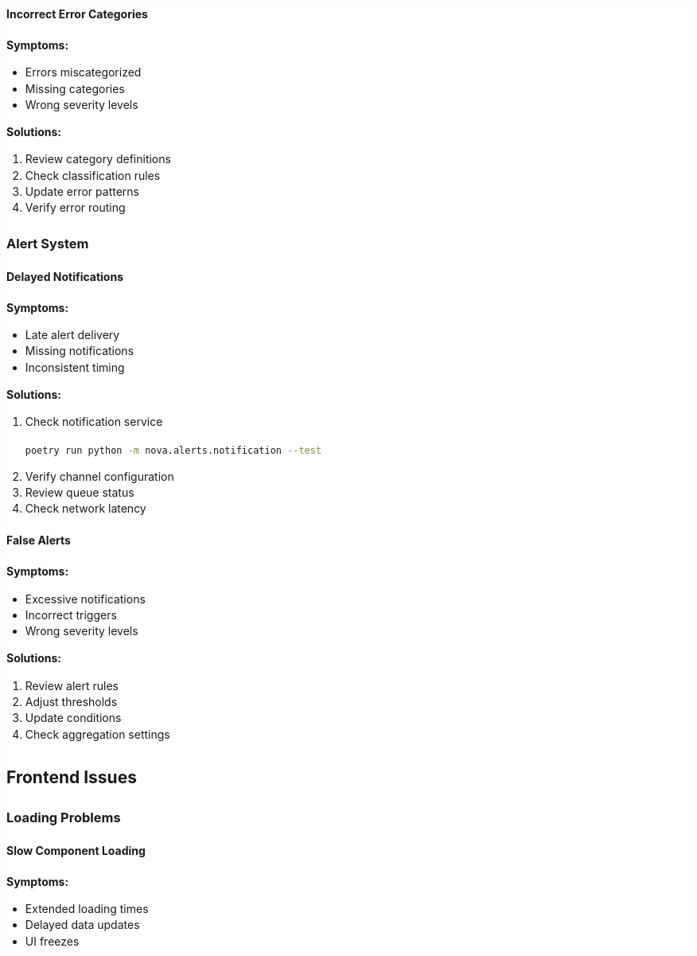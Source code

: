 #### Incorrect Error Categories

**Symptoms:**
- Errors miscategorized
- Missing categories
- Wrong severity levels

**Solutions:**
1. Review category definitions
2. Check classification rules
3. Update error patterns
4. Verify error routing

### Alert System

#### Delayed Notifications

**Symptoms:**
- Late alert delivery
- Missing notifications
- Inconsistent timing

**Solutions:**
1. Check notification service
   ```bash
   poetry run python -m nova.alerts.notification --test
   ```
2. Verify channel configuration
3. Review queue status
4. Check network latency

#### False Alerts

**Symptoms:**
- Excessive notifications
- Incorrect triggers
- Wrong severity levels

**Solutions:**
1. Review alert rules
2. Adjust thresholds
3. Update conditions
4. Check aggregation settings

## Frontend Issues

### Loading Problems

#### Slow Component Loading

**Symptoms:**
- Extended loading times
- Delayed data updates
- UI freezes

